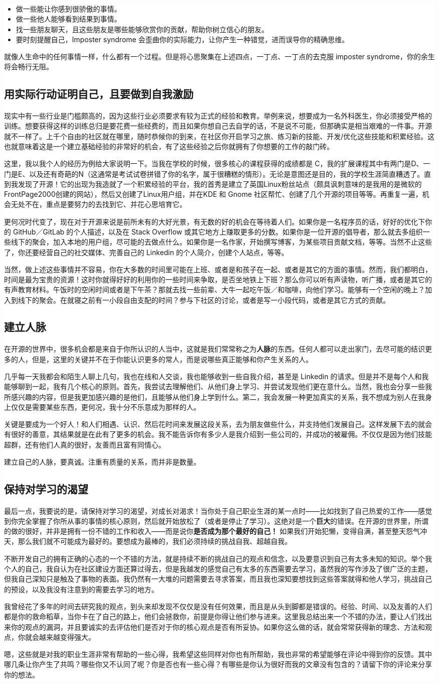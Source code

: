 * 做一些能让你感到很骄傲的事情。
* 做一些他人能够看到结果到事情。
* 找一些朋友聊天，且这些朋友是哪些能够欣赏你的贡献，帮助你树立信心的朋友。
* 要时刻提醒自己，Imposter syndrome 会歪曲你的实际能力，让你产生一种错觉，进而误导你的精确思维。

就像人生命中的任何事情一样，什么都有一个过程。但是将心思聚集在上述四点，一丁点、一丁点的去克服 imposter syndrome，你的余生将会畅行无阻。

## 用实际行动证明自己，且要做到自我激励

现实中有一些行业是门槛颇高的，因为这些行业必须要求有较为正式的经验和教育。举例来说，想要成为一名外科医生，你必须接受严格的训练。想要获得这样的训练总归是要花费一些经费的，而且如果你想自己去自学的话，不是说不可能，但那确实是相当艰难的一件事。开源就不一样了。上千个自由的社区就在哪里，随时恭候你的到来，在社区你开启学习之旅、练习新的技能、开发/优化这些技能和积累经验。这也就意味着这是一个建立基础经验的非常好的机会，有了这些经验之后你就拥有了你想要的工作的敲门砖。

这里，我以我个人的经历为例给大家说明一下。当我在学校的时候，很多核心的课程获得的成绩都是 C，我的扩展课程其中有两门是D、一门是E、以及还有奇葩的N（这通常是考试试卷拼错了你的名字，属于很糟糕的情形）。无论是意图还是目的，我的学校生涯简直糟透了。直到我发现了开源！它的出现为我造就了一个积累经验的平台，我的首秀是建立了英国Linux粉丝站点（颇具讽刺意味的是我用的是微软的 FrontPage2000创建的网站），然后又创建了Linux用户组，并在KDE 和 Gnome 社区帮忙、创建了几个开源的项目等等。再重复一遍，机会无处不在，重点是要努力的去找到它、并花心思培育它。

更何况时代变了，现在对于开源来说是前所未有的大好光景，有无数的好的机会在等待着人们。如果你是一名程序员的话，好好的优化下你的 GitHub／GitLab 的个人描述，以及在 Stack Overflow 或其它地方上赚取更多的分数。如果你是一位开源的倡导者，那么就去多组织一些线下的聚会，加入本地的用户组，尽可能的去做点什么。如果你是一名作家，开始撰写博客，为某些项目贡献文档，等等。当然不止这些了，你还要经营自己的社交媒体、完善自己的 Linkedin 的个人简介，创建个人站点，等等。

当然，做上述这些事情并不容易，你在大多数的时间里可能在上班、或者是和孩子在一起、或者是其它的方面的事情。然而，我们都明白，时间是最为宝贵的资源！这时你就得好好的利用你的一些时间来争取，是否坐地铁上下班？那么你可以听有声读物，听广播，或者是其它的有声教育材料。午饭时的空闲时间或者是下午茶？那就去找一些前辈、大牛一起吃午饭／和咖啡，向他们学习。能够有一个空闲的晚上？加入到线下的聚会。在就寝之前有一小段自由支配的时间？参与下社区的讨论，或者是写一小段代码，或者是其它方式的贡献。

## 建立人脉

在开源的世界中，很多机会都是来自于你所认识的人当中，这就是我们常常称之为**人脉**的东西。任何人都可以走出家门，去尽可能的结识更多的人，但是，这里的关键并不在于你能认识更多的常人，而是说哪些真正能够和你产生关系的人。

几乎每一天我都会和陌生人聊上几句，我也在线和人交谈，我也能够收到一些自我介绍，甚至是 Linkedin 的请求。但是并不是每个人和我能够聊到一起，我有几个核心的原则。首先，我尝试去理解他们、从他们身上学习、并尝试发现他们更在意什么。当然，我也会分享一些我所感兴趣的内容，但是我更加感兴趣的是他们，且能够从他们身上学到什么。第二，我会发展一种更加真实的关系，我不想成为别人在我身上仅仅是需要某些东西，更何况，我十分不乐意成为那样的人。

关键是要成为一个好人！和人们相遇、认识、然后花时间来发展这段关系，去为朋友做些什么，并支持他们发展自己。这样发展下去的就会有很好的善意，其结果就是在此有了更多的机会。我不能告诉你有多少人是我介绍到一些公司的，并成功的被雇佣。不仅仅是因为他们技能超群，还有他们人真的很好，友善而且富有同情心。

建立自己的人脉，要真诚。注重有质量的关系，而并非是数量。

## 保持对学习的渴望

最后一点，我要说的是，请保持对学习的渴望，对成长对渴求！当你处于自己职业生涯的某一点时——比如找到了自己热爱的工作——感觉到你完全掌握了你所从事的事情的核心原则，然后就开始放松了（或者是停止了学习）。这绝对是一个**巨大**的错误。在开源的世界里，所谓的做的很好，并非是拥有一份不错的工作和收入——而是说你**是否成为那个最好的自己！** 如果我们开始犯懒，变得自满，甚至整天怨气冲天，那么我们就不可能成为最好的。要想成为最棒的，我们必须持续的挑战自我、超越自我。

不断开发自己的拥有正确的心态的一个不错的方法，就是持续不断的挑战自己的观点和信念，以及要意识到自己有太多未知的知识。举个我个人的自己，我自认为在社区建设方面还算过得去，但是我越发的感觉自己有太多的东西需要去学习，虽然我的写作涉及了很广泛的主题，但我自己深知只是触及了事物的表面。我仍然有一大堆的问题需要去寻求答案，而且我也深知要想找到这些答案就得和他人学习，挑战自己的预设，以及我没有注意到的需要去学习的地方。

我曾经花了多年的时间去研究我的观点，到头来却发现不仅仅是没有任何效果，而且是从头到脚都是错误的。经验、时间、以及友善的人们都是你的救命稻草，当你卡在了自己的路上，他们会拯救你，前提是你得让他们参与进来。这里我总结出来一个不错的办法，要让人们找出来你的观点的漏洞，并且要诚实的去评估他们是否对于你的核心观点是否有所妥协。如果你这么做的话，就会常常获得新的理念、方法和观点，你就会越来越变得强大。

嗯，这些就是对我的职业生涯非常有帮助的一些心得，我希望这些同样对你也有所帮助，我也非常的希望能够在评论中得到你的反馈。其中哪几条让你产生了共鸣？哪些你又不认同了呢？你是否也有一些心得？有哪些是你认为很好而我的文章没有包含的？请留下你的评论来分享你的想法。
